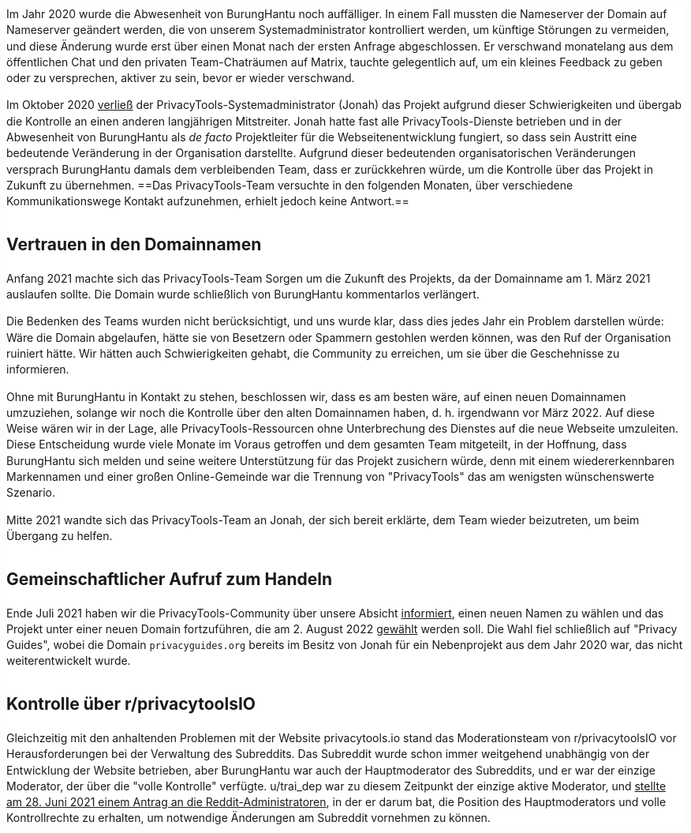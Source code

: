 Im Jahr 2020 wurde die Abwesenheit von BurungHantu noch auffälliger. In einem Fall mussten die Nameserver der Domain auf Nameserver geändert werden, die von unserem Systemadministrator kontrolliert werden, um künftige Störungen zu vermeiden, und diese Änderung wurde erst über einen Monat nach der ersten Anfrage abgeschlossen. Er verschwand monatelang aus dem öffentlichen Chat und den privaten Team-Chaträumen auf Matrix, tauchte gelegentlich auf, um ein kleines Feedback zu geben oder zu versprechen, aktiver zu sein, bevor er wieder verschwand.

Im Oktober 2020 [verließ](https://web.archive.org/web/20210729190742/https://blog.privacytools.io/blacklight447-taking-over/) der PrivacyTools-Systemadministrator (Jonah) das Projekt aufgrund dieser Schwierigkeiten und übergab die Kontrolle an einen anderen langjährigen Mitstreiter. Jonah hatte fast alle PrivacyTools-Dienste betrieben und in der Abwesenheit von BurungHantu als *de facto* Projektleiter für die Webseitenentwicklung fungiert, so dass sein Austritt eine bedeutende Veränderung in der Organisation darstellte. Aufgrund dieser bedeutenden organisatorischen Veränderungen versprach BurungHantu damals dem verbleibenden Team, dass er zurückkehren würde, um die Kontrolle über das Projekt in Zukunft zu übernehmen. ==Das PrivacyTools-Team versuchte in den folgenden Monaten, über verschiedene Kommunikationswege Kontakt aufzunehmen, erhielt jedoch keine Antwort.==

## Vertrauen in den Domainnamen

Anfang 2021 machte sich das PrivacyTools-Team Sorgen um die Zukunft des Projekts, da der Domainname am 1. März 2021 auslaufen sollte. Die Domain wurde schließlich von BurungHantu kommentarlos verlängert.

Die Bedenken des Teams wurden nicht berücksichtigt, und uns wurde klar, dass dies jedes Jahr ein Problem darstellen würde: Wäre die Domain abgelaufen, hätte sie von Besetzern oder Spammern gestohlen werden können, was den Ruf der Organisation ruiniert hätte. Wir hätten auch Schwierigkeiten gehabt, die Community zu erreichen, um sie über die Geschehnisse zu informieren.

Ohne mit BurungHantu in Kontakt zu stehen, beschlossen wir, dass es am besten wäre, auf einen neuen Domainnamen umzuziehen, solange wir noch die Kontrolle über den alten Domainnamen haben, d. h. irgendwann vor März 2022. Auf diese Weise wären wir in der Lage, alle PrivacyTools-Ressourcen ohne Unterbrechung des Dienstes auf die neue Webseite umzuleiten. Diese Entscheidung wurde viele Monate im Voraus getroffen und dem gesamten Team mitgeteilt, in der Hoffnung, dass BurungHantu sich melden und seine weitere Unterstützung für das Projekt zusichern würde, denn mit einem wiedererkennbaren Markennamen und einer großen Online-Gemeinde war die Trennung von "PrivacyTools" das am wenigsten wünschenswerte Szenario.

Mitte 2021 wandte sich das PrivacyTools-Team an Jonah, der sich bereit erklärte, dem Team wieder beizutreten, um beim Übergang zu helfen.

## Gemeinschaftlicher Aufruf zum Handeln

Ende Juli 2021 haben wir die PrivacyTools-Community über unsere Absicht [informiert](https://web.archive.org/web/20210729184422/https://blog.privacytools.io/the-future-of-privacytools/), einen neuen Namen zu wählen und das Projekt unter einer neuen Domain fortzuführen, die am 2. August 2022 [gewählt](https://web.archive.org/web/20210729190935/https://aragon.cloud/apps/forms/cMPxG9KyopapBbcw) werden soll. Die Wahl fiel schließlich auf "Privacy Guides", wobei die Domain `privacyguides.org` bereits im Besitz von Jonah für ein Nebenprojekt aus dem Jahr 2020 war, das nicht weiterentwickelt wurde.

## Kontrolle über r/privacytoolsIO

Gleichzeitig mit den anhaltenden Problemen mit der Website privacytools.io stand das Moderationsteam von r/privacytoolsIO vor Herausforderungen bei der Verwaltung des Subreddits. Das Subreddit wurde schon immer weitgehend unabhängig von der Entwicklung der Website betrieben, aber BurungHantu war auch der Hauptmoderator des Subreddits, und er war der einzige Moderator, der über die "volle Kontrolle" verfügte. u/trai_dep war zu diesem Zeitpunkt der einzige aktive Moderator, und [stellte am 28. Juni 2021 einem Antrag an die Reddit-Administratoren](https://www.reddit.com/r/redditrequest/comments/o9tllh/requesting_rprivacytoolsio_im_only_active_mod_top/), in der er darum bat, die Position des Hauptmoderators und volle Kontrollrechte zu erhalten, um notwendige Änderungen am Subreddit vornehmen zu können.
